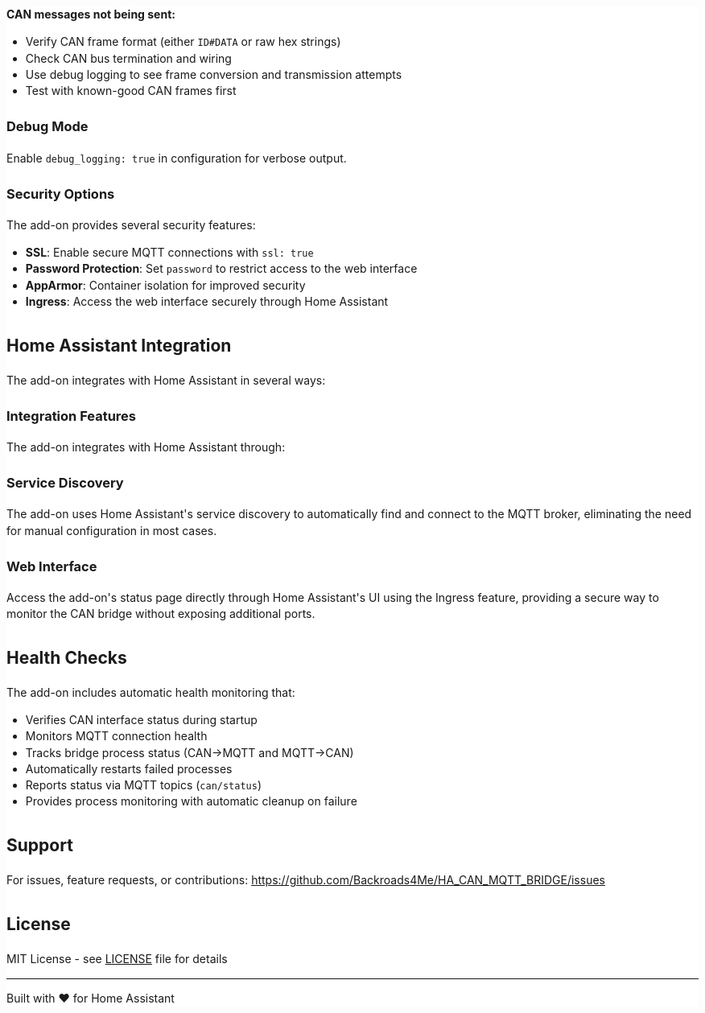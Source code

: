 **CAN messages not being sent:**
- Verify CAN frame format (either `ID#DATA` or raw hex strings)
- Check CAN bus termination and wiring
- Use debug logging to see frame conversion and transmission attempts
- Test with known-good CAN frames first

### Debug Mode

Enable `debug_logging: true` in configuration for verbose output.

### Security Options

The add-on provides several security features:

- **SSL**: Enable secure MQTT connections with `ssl: true`
- **Password Protection**: Set `password` to restrict access to the web interface
- **AppArmor**: Container isolation for improved security
- **Ingress**: Access the web interface securely through Home Assistant

## Home Assistant Integration

The add-on integrates with Home Assistant in several ways:

### Integration Features

The add-on integrates with Home Assistant through:

### Service Discovery

The add-on uses Home Assistant's service discovery to automatically find and connect to the MQTT broker, eliminating the need for manual configuration in most cases.

### Web Interface

Access the add-on's status page directly through Home Assistant's UI using the Ingress feature, providing a secure way to monitor the CAN bridge without exposing additional ports.

## Health Checks

The add-on includes automatic health monitoring that:

- Verifies CAN interface status during startup
- Monitors MQTT connection health
- Tracks bridge process status (CAN→MQTT and MQTT→CAN)
- Automatically restarts failed processes
- Reports status via MQTT topics (`can/status`)
- Provides process monitoring with automatic cleanup on failure

## Support

For issues, feature requests, or contributions:
https://github.com/Backroads4Me/HA_CAN_MQTT_BRIDGE/issues

## License

MIT License - see [LICENSE](LICENSE) file for details

---

Built with ❤️ for Home Assistant

